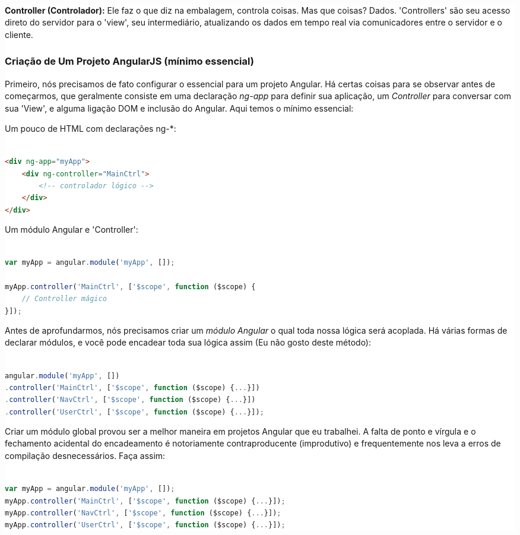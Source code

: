 <strong>Controller (Controlador):</strong> Ele faz o que diz na embalagem, controla coisas. Mas que coisas? Dados. 'Controllers' são seu acesso direto do servidor para o 'view', seu intermediário, atualizando os dados em tempo real via comunicadores entre o servidor e o cliente.


<h3>Criação de Um Projeto AngularJS (mínimo essencial)</h3>

Primeiro, nós precisamos de fato configurar o essencial para um projeto Angular. Há certas coisas para se observar antes de começarmos, que geralmente consiste em uma declaração *ng-app* para definir sua aplicação, um *Controller* para conversar com sua 'View', e alguma ligação DOM e inclusão do Angular. Aqui temos o mínimo essencial:

Um pouco de HTML com declarações ng-*:

```html

<div ng-app="myApp">
	<div ng-controller="MainCtrl">
		<!-- controlador lógico -->
	</div>
</div>

```

Um módulo Angular e 'Controller':

```javascript

var myApp = angular.module('myApp', []);

myApp.controller('MainCtrl', ['$scope', function ($scope) {
	// Controller mágico 
}]);

```

Antes de aprofundarmos, nós precisamos criar um *módulo Angular* o qual toda nossa lógica será acoplada. Há várias formas de declarar módulos, e você pode encadear toda sua lógica assim (Eu não gosto deste método):

```javascript

angular.module('myApp', [])
.controller('MainCtrl', ['$scope', function ($scope) {...}])
.controller('NavCtrl', ['$scope', function ($scope) {...}])
.controller('UserCtrl', ['$scope', function ($scope) {...}]);

```

Criar um módulo global provou ser a melhor maneira em projetos Angular que eu trabalhei. A falta de ponto e vírgula e o fechamento acidental do encadeamento é notoriamente contraproducente (improdutivo) e frequentemente nos leva a erros de compilação desnecessários. Faça assim:

```javascript

var myApp = angular.module('myApp', []);
myApp.controller('MainCtrl', ['$scope', function ($scope) {...}]);
myApp.controller('NavCtrl', ['$scope', function ($scope) {...}]);
myApp.controller('UserCtrl', ['$scope', function ($scope) {...}]);

```
